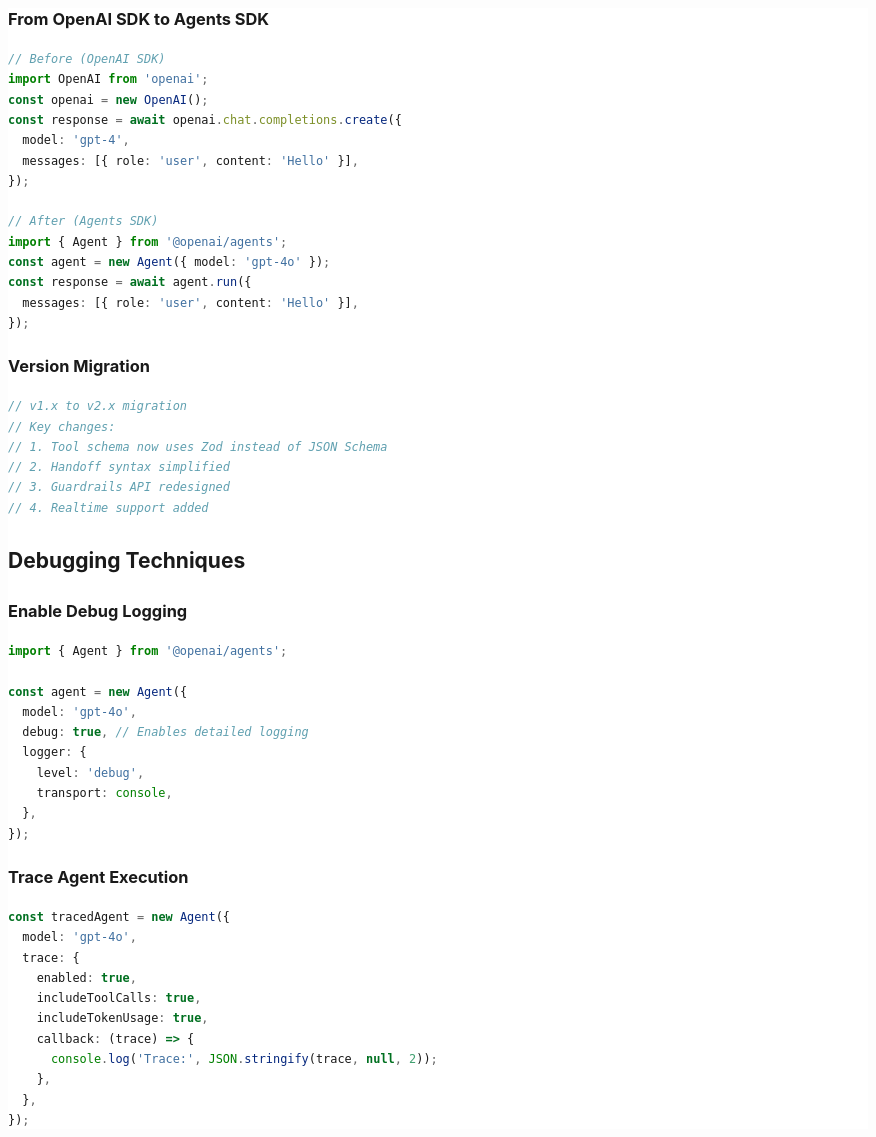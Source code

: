 ### From OpenAI SDK to Agents SDK
```typescript
// Before (OpenAI SDK)
import OpenAI from 'openai';
const openai = new OpenAI();
const response = await openai.chat.completions.create({
  model: 'gpt-4',
  messages: [{ role: 'user', content: 'Hello' }],
});

// After (Agents SDK)
import { Agent } from '@openai/agents';
const agent = new Agent({ model: 'gpt-4o' });
const response = await agent.run({
  messages: [{ role: 'user', content: 'Hello' }],
});
```

### Version Migration
```typescript
// v1.x to v2.x migration
// Key changes:
// 1. Tool schema now uses Zod instead of JSON Schema
// 2. Handoff syntax simplified
// 3. Guardrails API redesigned
// 4. Realtime support added
```

## Debugging Techniques

### Enable Debug Logging
```typescript
import { Agent } from '@openai/agents';

const agent = new Agent({
  model: 'gpt-4o',
  debug: true, // Enables detailed logging
  logger: {
    level: 'debug',
    transport: console,
  },
});
```

### Trace Agent Execution
```typescript
const tracedAgent = new Agent({
  model: 'gpt-4o',
  trace: {
    enabled: true,
    includeToolCalls: true,
    includeTokenUsage: true,
    callback: (trace) => {
      console.log('Trace:', JSON.stringify(trace, null, 2));
    },
  },
});
```
